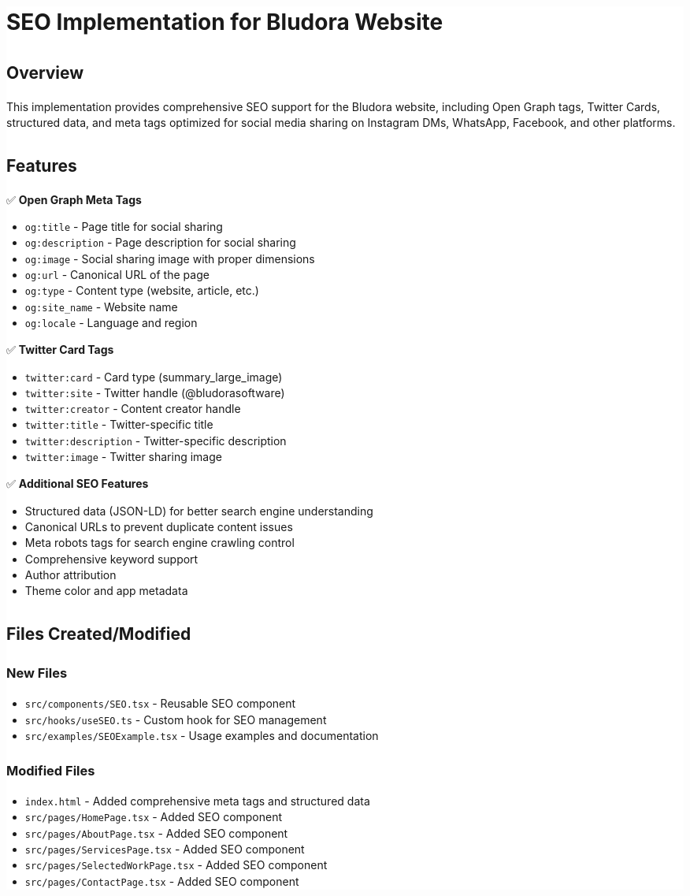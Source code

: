 # SEO Implementation for Bludora Website

## Overview

This implementation provides comprehensive SEO support for the Bludora website, including Open Graph tags, Twitter Cards, structured data, and meta tags optimized for social media sharing on Instagram DMs, WhatsApp, Facebook, and other platforms.

## Features

✅ **Open Graph Meta Tags**

- `og:title` - Page title for social sharing
- `og:description` - Page description for social sharing
- `og:image` - Social sharing image with proper dimensions
- `og:url` - Canonical URL of the page
- `og:type` - Content type (website, article, etc.)
- `og:site_name` - Website name
- `og:locale` - Language and region

✅ **Twitter Card Tags**

- `twitter:card` - Card type (summary_large_image)
- `twitter:site` - Twitter handle (@bludorasoftware)
- `twitter:creator` - Content creator handle
- `twitter:title` - Twitter-specific title
- `twitter:description` - Twitter-specific description
- `twitter:image` - Twitter sharing image

✅ **Additional SEO Features**

- Structured data (JSON-LD) for better search engine understanding
- Canonical URLs to prevent duplicate content issues
- Meta robots tags for search engine crawling control
- Comprehensive keyword support
- Author attribution
- Theme color and app metadata

## Files Created/Modified

### New Files

- `src/components/SEO.tsx` - Reusable SEO component
- `src/hooks/useSEO.ts` - Custom hook for SEO management
- `src/examples/SEOExample.tsx` - Usage examples and documentation

### Modified Files

- `index.html` - Added comprehensive meta tags and structured data
- `src/pages/HomePage.tsx` - Added SEO component
- `src/pages/AboutPage.tsx` - Added SEO component
- `src/pages/ServicesPage.tsx` - Added SEO component
- `src/pages/SelectedWorkPage.tsx` - Added SEO component
- `src/pages/ContactPage.tsx` - Added SEO component
